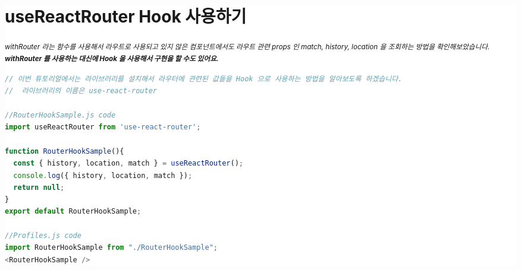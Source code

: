 ```js
```

# useReactRouter Hook 사용하기
<small><i>withRouter 라는 함수를 사용해서 라우트로 사용되고 있지 않은 컴포넌트에서도 라우트 관련 props 인 match, history, location 을 조회하는 방법을 확인해보았습니다.<br />
<b>withRouter 를 사용하는 대신에 Hook 을 사용해서 구현을 할 수도 있어요.</b></i></small>

```js
// 이번 튜토리얼에서는 라이브러리를 설치해서 라우터에 관련된 값들을 Hook 으로 사용하는 방법을 알아보도록 하겠습니다.
//  라이브러리의 이름은 use-react-router 

//RouterHookSample.js code
import useReactRouter from 'use-react-router';

function RouterHookSample(){
  const { history, location, match } = useReactRouter();
  console.log({ history, location, match });
  return null;
}
export default RouterHookSample;

//Profiles.js code
import RouterHookSample from "./RouterHookSample";
<RouterHookSample />
```

<small><i><b></b></i></small>
```js
```